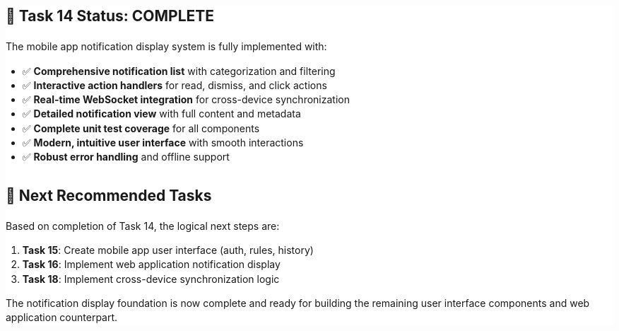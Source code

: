 ## 🎉 Task 14 Status: **COMPLETE**

The mobile app notification display system is fully implemented with:
- ✅ **Comprehensive notification list** with categorization and filtering
- ✅ **Interactive action handlers** for read, dismiss, and click actions
- ✅ **Real-time WebSocket integration** for cross-device synchronization
- ✅ **Detailed notification view** with full content and metadata
- ✅ **Complete unit test coverage** for all components
- ✅ **Modern, intuitive user interface** with smooth interactions
- ✅ **Robust error handling** and offline support

## 🔄 Next Recommended Tasks

Based on completion of Task 14, the logical next steps are:

1. **Task 15**: Create mobile app user interface (auth, rules, history)
2. **Task 16**: Implement web application notification display
3. **Task 18**: Implement cross-device synchronization logic

The notification display foundation is now complete and ready for building the remaining user interface components and web application counterpart.